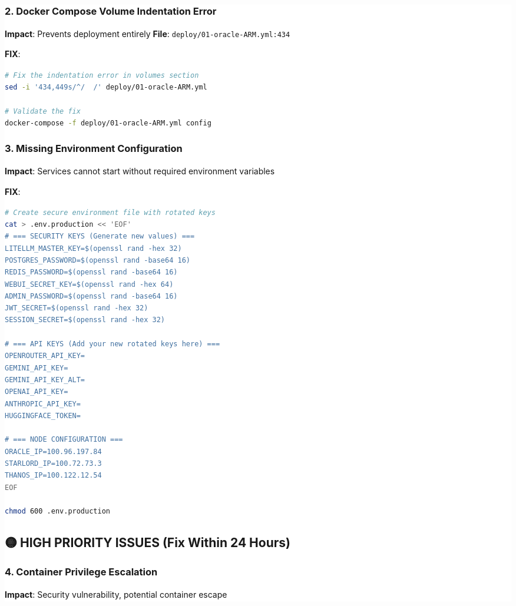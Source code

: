 ### 2. **Docker Compose Volume Indentation Error**
**Impact**: Prevents deployment entirely
**File**: `deploy/01-oracle-ARM.yml:434`

**FIX**:
```bash
# Fix the indentation error in volumes section
sed -i '434,449s/^/  /' deploy/01-oracle-ARM.yml

# Validate the fix
docker-compose -f deploy/01-oracle-ARM.yml config
```

### 3. **Missing Environment Configuration**
**Impact**: Services cannot start without required environment variables

**FIX**:
```bash
# Create secure environment file with rotated keys
cat > .env.production << 'EOF'
# === SECURITY KEYS (Generate new values) ===
LITELLM_MASTER_KEY=$(openssl rand -hex 32)
POSTGRES_PASSWORD=$(openssl rand -base64 16)
REDIS_PASSWORD=$(openssl rand -base64 16)
WEBUI_SECRET_KEY=$(openssl rand -hex 64)
ADMIN_PASSWORD=$(openssl rand -base64 16)
JWT_SECRET=$(openssl rand -hex 32)
SESSION_SECRET=$(openssl rand -hex 32)

# === API KEYS (Add your new rotated keys here) ===
OPENROUTER_API_KEY=
GEMINI_API_KEY=
GEMINI_API_KEY_ALT=
OPENAI_API_KEY=
ANTHROPIC_API_KEY=
HUGGINGFACE_TOKEN=

# === NODE CONFIGURATION ===
ORACLE_IP=100.96.197.84
STARLORD_IP=100.72.73.3
THANOS_IP=100.122.12.54
EOF

chmod 600 .env.production
```

## 🟡 HIGH PRIORITY ISSUES (Fix Within 24 Hours)

### 4. **Container Privilege Escalation**
**Impact**: Security vulnerability, potential container escape
